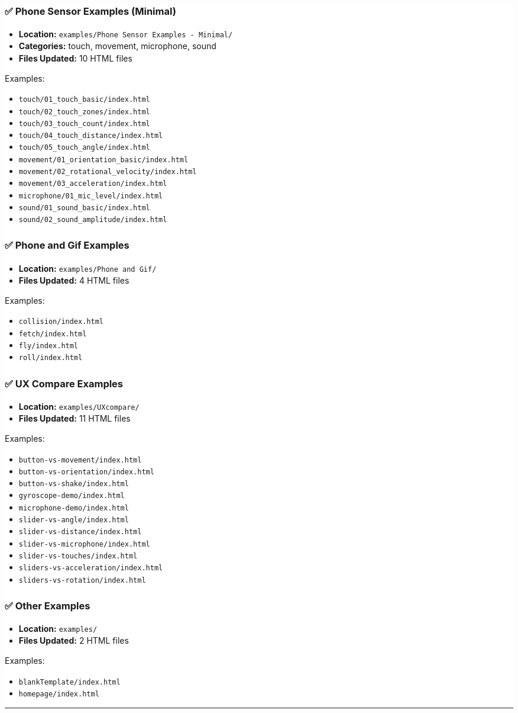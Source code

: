 ### ✅ Phone Sensor Examples (Minimal)
- **Location:** `examples/Phone Sensor Examples - Minimal/`
- **Categories:** touch, movement, microphone, sound
- **Files Updated:** 10 HTML files

Examples:
- `touch/01_touch_basic/index.html`
- `touch/02_touch_zones/index.html`
- `touch/03_touch_count/index.html`
- `touch/04_touch_distance/index.html`
- `touch/05_touch_angle/index.html`
- `movement/01_orientation_basic/index.html`
- `movement/02_rotational_velocity/index.html`
- `movement/03_acceleration/index.html`
- `microphone/01_mic_level/index.html`
- `sound/01_sound_basic/index.html`
- `sound/02_sound_amplitude/index.html`

### ✅ Phone and Gif Examples
- **Location:** `examples/Phone and Gif/`
- **Files Updated:** 4 HTML files

Examples:
- `collision/index.html`
- `fetch/index.html`
- `fly/index.html`
- `roll/index.html`

### ✅ UX Compare Examples
- **Location:** `examples/UXcompare/`
- **Files Updated:** 11 HTML files

Examples:
- `button-vs-movement/index.html`
- `button-vs-orientation/index.html`
- `button-vs-shake/index.html`
- `gyroscope-demo/index.html`
- `microphone-demo/index.html`
- `slider-vs-angle/index.html`
- `slider-vs-distance/index.html`
- `slider-vs-microphone/index.html`
- `slider-vs-touches/index.html`
- `sliders-vs-acceleration/index.html`
- `sliders-vs-rotation/index.html`

### ✅ Other Examples
- **Location:** `examples/`
- **Files Updated:** 2 HTML files

Examples:
- `blankTemplate/index.html`
- `homepage/index.html`

---
